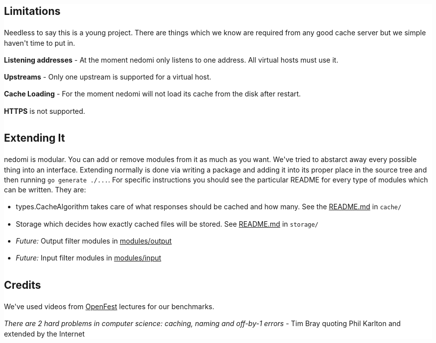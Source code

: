 ## Limitations

Needless to say this is a young project. There are things which we know are required from any good cache server but we simple haven't time to put in.

**Listening addresses** - At the moment nedomi only listens to one address. All virtual hosts must use it.

**Upstreams** - Only one upstream is supported for a virtual host.

**Cache Loading** - For the moment nedomi will not load its cache from the disk after restart.

**HTTPS** is not supported.

## Extending It

nedomi is modular. You can add or remove modules from it as much as you want. We've tried to abstarct away every possible thing into an interface. Extending normally is done via writing a package and adding it into its proper place in the source tree and then running `go generate ./...`. For specific instructions you should see the particular README for every type of modules which can be written. They are:

* types.CacheAlgorithm takes care of what responses should be cached and how many. See the [README.md](cache/) in `cache/`

* Storage which decides how exactly cached files will be stored. See [README.md](storage/) in `storage/`

* *Future:* Output filter modules in [modules/output](modules/output)

* *Future:* Input filter modules in [modules/input](modules/input)

## Credits

We've used videos from [OpenFest](http://www.openfest.org/) lectures for our benchmarks.

*There are 2 hard problems in computer science: caching, naming and off-by-1 errors* - Tim Bray quoting Phil Karlton and extended by the Internet
